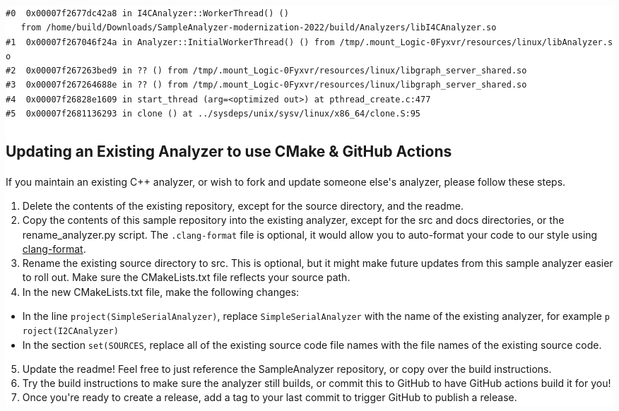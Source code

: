 ```
#0  0x00007f2677dc42a8 in I4CAnalyzer::WorkerThread() ()
   from /home/build/Downloads/SampleAnalyzer-modernization-2022/build/Analyzers/libI4CAnalyzer.so
#1  0x00007f267046f24a in Analyzer::InitialWorkerThread() () from /tmp/.mount_Logic-0Fyxvr/resources/linux/libAnalyzer.so
#2  0x00007f267263bed9 in ?? () from /tmp/.mount_Logic-0Fyxvr/resources/linux/libgraph_server_shared.so
#3  0x00007f267264688e in ?? () from /tmp/.mount_Logic-0Fyxvr/resources/linux/libgraph_server_shared.so
#4  0x00007f26828e1609 in start_thread (arg=<optimized out>) at pthread_create.c:477
#5  0x00007f2681136293 in clone () at ../sysdeps/unix/sysv/linux/x86_64/clone.S:95
```

## Updating an Existing Analyzer to use CMake & GitHub Actions

If you maintain an existing C++ analyzer, or wish to fork and update someone else's analyzer, please follow these steps.

1. Delete the contents of the existing repository, except for the source directory, and the readme.
2. Copy the contents of this sample repository into the existing analyzer, except for the src and docs directories, or the rename_analyzer.py script. The `.clang-format` file is optional, it would allow you to auto-format your code to our style using [clang-format](https://clang.llvm.org/docs/ClangFormat.html).
3. Rename the existing source directory to src. This is optional, but it might make future updates from this sample analyzer easier to roll out. Make sure the CMakeLists.txt file reflects your source path.
4. In the new CMakeLists.txt file, make the following changes:

- In the line `project(SimpleSerialAnalyzer)`, replace `SimpleSerialAnalyzer` with the name of the existing analyzer, for example `project(I2CAnalyzer)`
- In the section `set(SOURCES`, replace all of the existing source code file names with the file names of the existing source code.

5. Update the readme! Feel free to just reference the SampleAnalyzer repository, or copy over the build instructions.
6. Try the build instructions to make sure the analyzer still builds, or commit this to GitHub to have GitHub actions build it for you!
7. Once you're ready to create a release, add a tag to your last commit to trigger GitHub to publish a release.
